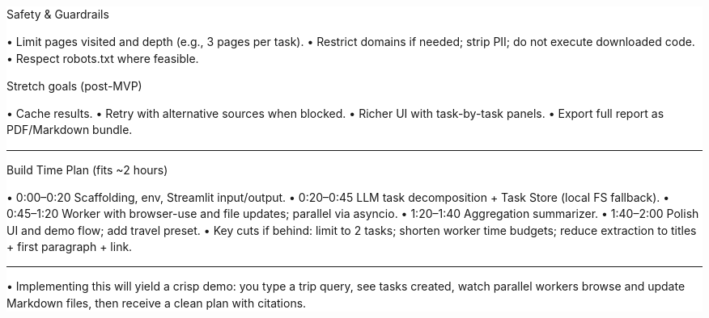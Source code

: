 Safety & Guardrails

• Limit pages visited and depth (e.g., 3 pages per task).
• Restrict domains if needed; strip PII; do not execute downloaded code.
• Respect robots.txt where feasible.

Stretch goals (post-MVP)

• Cache results.
• Retry with alternative sources when blocked.
• Richer UI with task-by-task panels.
• Export full report as PDF/Markdown bundle.

---

Build Time Plan (fits ~2 hours)

• 0:00–0:20 Scaffolding, env, Streamlit input/output.
• 0:20–0:45 LLM task decomposition + Task Store (local FS fallback).
• 0:45–1:20 Worker with browser-use and file updates; parallel via asyncio.
• 1:20–1:40 Aggregation summarizer.
• 1:40–2:00 Polish UI and demo flow; add travel preset.
• Key cuts if behind: limit to 2 tasks; shorten worker time budgets; reduce extraction to titles + first paragraph + link.

---

• Implementing this will yield a crisp demo: you type a trip query, see tasks created, watch parallel workers
browse and update Markdown files, then receive a clean plan with citations.
